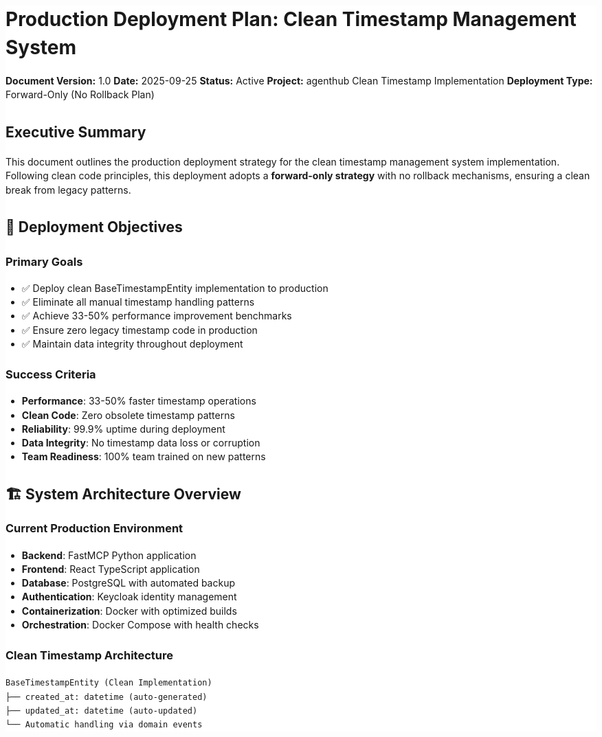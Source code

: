 # Production Deployment Plan: Clean Timestamp Management System

**Document Version:** 1.0
**Date:** 2025-09-25
**Status:** Active
**Project:** agenthub Clean Timestamp Implementation
**Deployment Type:** Forward-Only (No Rollback Plan)

## Executive Summary

This document outlines the production deployment strategy for the clean timestamp management system implementation. Following clean code principles, this deployment adopts a **forward-only strategy** with no rollback mechanisms, ensuring a clean break from legacy patterns.

## 🎯 Deployment Objectives

### Primary Goals
- ✅ Deploy clean BaseTimestampEntity implementation to production
- ✅ Eliminate all manual timestamp handling patterns
- ✅ Achieve 33-50% performance improvement benchmarks
- ✅ Ensure zero legacy timestamp code in production
- ✅ Maintain data integrity throughout deployment

### Success Criteria
- **Performance**: 33-50% faster timestamp operations
- **Clean Code**: Zero obsolete timestamp patterns
- **Reliability**: 99.9% uptime during deployment
- **Data Integrity**: No timestamp data loss or corruption
- **Team Readiness**: 100% team trained on new patterns

## 🏗️ System Architecture Overview

### Current Production Environment
- **Backend**: FastMCP Python application
- **Frontend**: React TypeScript application
- **Database**: PostgreSQL with automated backup
- **Authentication**: Keycloak identity management
- **Containerization**: Docker with optimized builds
- **Orchestration**: Docker Compose with health checks

### Clean Timestamp Architecture
```
BaseTimestampEntity (Clean Implementation)
├── created_at: datetime (auto-generated)
├── updated_at: datetime (auto-updated)
└── Automatic handling via domain events
```
